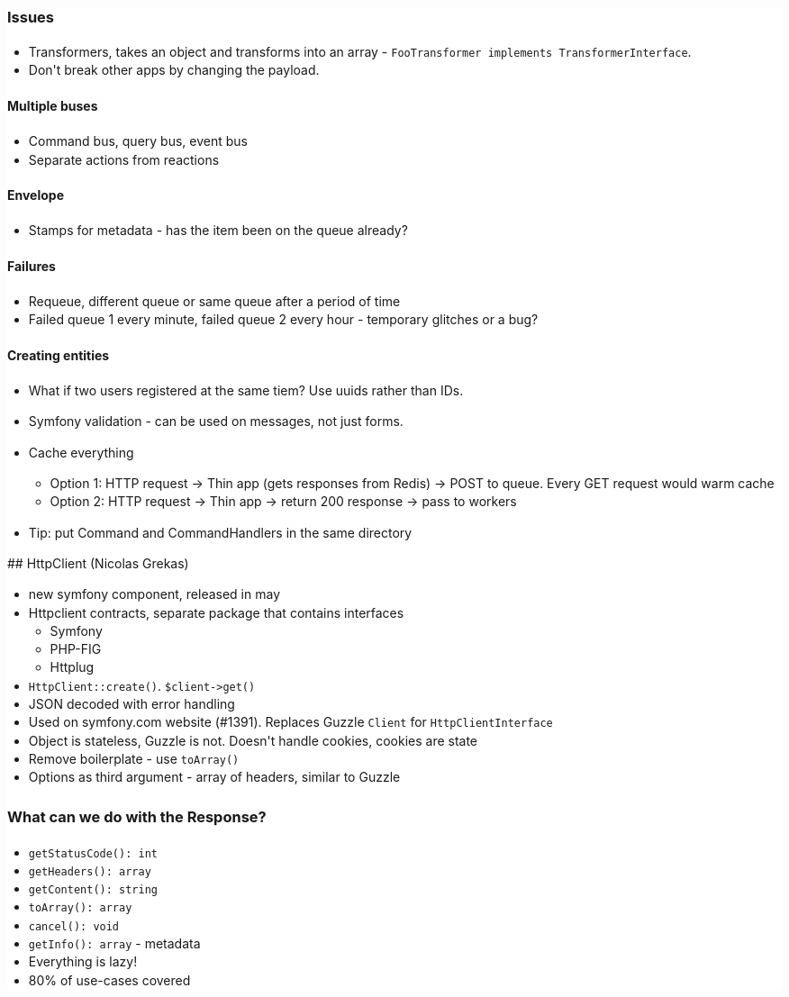 ### Issues

- Transformers, takes an object and transforms into an array -
  `FooTransformer implements TransformerInterface`.
- Don't break other apps by changing the payload.

#### Multiple buses

- Command bus, query bus, event bus
- Separate actions from reactions

#### Envelope

- Stamps for metadata - has the item been on the queue already?

#### Failures

- Requeue, different queue or same queue after a period of time
- Failed queue 1 every minute, failed queue 2 every hour - temporary glitches or
  a bug?

#### Creating entities

- What if two users registered at the same tiem? Use uuids rather than IDs.
- Symfony validation - can be used on messages, not just forms.

- Cache everything

  - Option 1: HTTP request -> Thin app (gets responses from Redis) -> POST to
    queue. Every GET request would warm cache
  - Option 2: HTTP request -> Thin app -> return 200 response -> pass to workers

- Tip: put Command and CommandHandlers in the same directory

## HttpClient (Nicolas Grekas)

- new symfony component, released in may
- Httpclient contracts, separate package that contains interfaces
  - Symfony
  - PHP-FIG
  - Httplug
- `HttpClient::create()`. `$client->get()`
- JSON decoded with error handling
- Used on symfony.com website (#1391). Replaces Guzzle `Client` for
  `HttpClientInterface`
- Object is stateless, Guzzle is not. Doesn't handle cookies, cookies are state
- Remove boilerplate - use `toArray()`
- Options as third argument - array of headers, similar to Guzzle

### What can we do with the Response?

- `getStatusCode(): int`
- `getHeaders(): array`
- `getContent(): string`
- `toArray(): array`
- `cancel(): void`
- `getInfo(): array` - metadata
- Everything is lazy!
- 80% of use-cases covered
